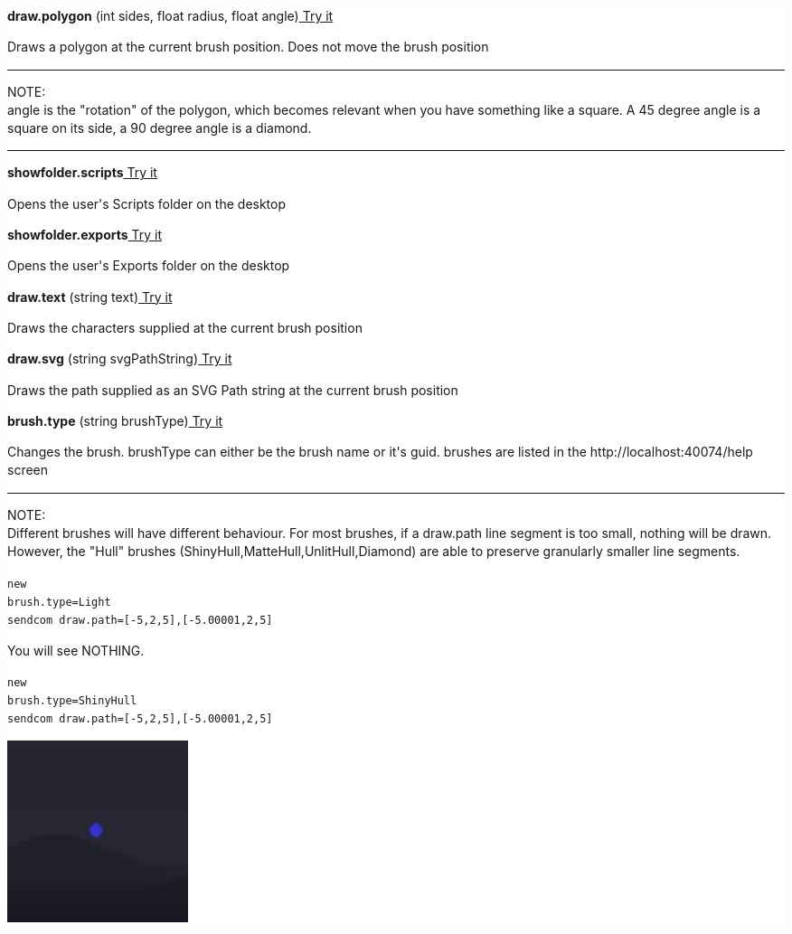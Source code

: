 
**draw.polygon** (int sides, float radius, float angle)[ Try it](http://localhost:40074/api/v1?draw.polygon=5,1,0)

Draws a polygon at the current brush position. Does not move the brush position

___
NOTE: 
<br />
angle is the "rotation" of the polygon, which becomes relevant when you have something like a square. A 45 degree angle is a square on its side, a 90 degree angle is a diamond.
<br />
___

**showfolder.scripts**[ Try it](http://localhost:40074/api/v1?showfolder.scripts)

Opens the user's Scripts folder on the desktop

**showfolder.exports**[ Try it](http://localhost:40074/api/v1?showfolder.exports)

Opens the user's Exports folder on the desktop

**draw.text** (string text)[ Try it](http://localhost:40074/api/v1?draw.text=hello)

Draws the characters supplied at the current brush position

**draw.svg** (string svgPathString)[ Try it](http://localhost:40074/api/v1?draw.svg=M%20184,199%20116,170%2053,209.6%2060,136.2%204.3,88)

Draws the path supplied as an SVG Path string at the current brush position

**brush.type** (string brushType)[ Try it](http://localhost:40074/api/v1?brush.type=ink)

Changes the brush. brushType can either be the brush name or it's guid. brushes are listed in the http://localhost:40074/help screen
___
NOTE: 
<br />
Different brushes will have different behaviour. For most brushes, if a draw.path line segment is too small, nothing will be drawn. However, the "Hull" brushes (ShinyHull,MatteHull,UnlitHull,Diamond) are able to preserve granularly smaller line segments.
<br />
```
new
brush.type=Light
sendcom draw.path=[-5,2,5],[-5.00001,2,5]
```
You will see NOTHING.

```
new
brush.type=ShinyHull
sendcom draw.path=[-5,2,5],[-5.00001,2,5]
```

<img src="images/very_smal_line_segment.JPG" width="200" />
